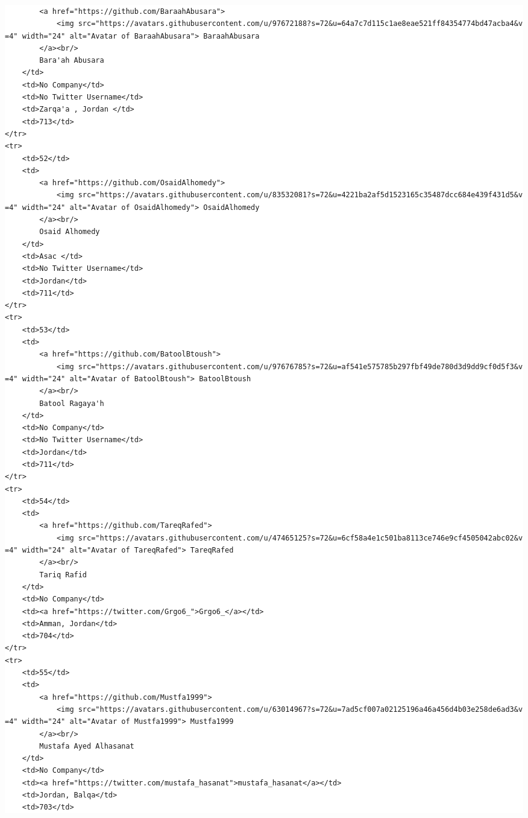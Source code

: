 			<a href="https://github.com/BaraahAbusara">
				<img src="https://avatars.githubusercontent.com/u/97672188?s=72&u=64a7c7d115c1ae8eae521ff84354774bd47acba4&v=4" width="24" alt="Avatar of BaraahAbusara"> BaraahAbusara
			</a><br/>
			Bara'ah Abusara
		</td>
		<td>No Company</td>
		<td>No Twitter Username</td>
		<td>Zarqa'a , Jordan </td>
		<td>713</td>
	</tr>
	<tr>
		<td>52</td>
		<td>
			<a href="https://github.com/OsaidAlhomedy">
				<img src="https://avatars.githubusercontent.com/u/83532081?s=72&u=4221ba2af5d1523165c35487dcc684e439f431d5&v=4" width="24" alt="Avatar of OsaidAlhomedy"> OsaidAlhomedy
			</a><br/>
			Osaid Alhomedy
		</td>
		<td>Asac </td>
		<td>No Twitter Username</td>
		<td>Jordan</td>
		<td>711</td>
	</tr>
	<tr>
		<td>53</td>
		<td>
			<a href="https://github.com/BatoolBtoush">
				<img src="https://avatars.githubusercontent.com/u/97676785?s=72&u=af541e575785b297fbf49de780d3d9dd9cf0d5f3&v=4" width="24" alt="Avatar of BatoolBtoush"> BatoolBtoush
			</a><br/>
			Batool Ragaya'h
		</td>
		<td>No Company</td>
		<td>No Twitter Username</td>
		<td>Jordan</td>
		<td>711</td>
	</tr>
	<tr>
		<td>54</td>
		<td>
			<a href="https://github.com/TareqRafed">
				<img src="https://avatars.githubusercontent.com/u/47465125?s=72&u=6cf58a4e1c501ba8113ce746e9cf4505042abc02&v=4" width="24" alt="Avatar of TareqRafed"> TareqRafed
			</a><br/>
			Tariq Rafid
		</td>
		<td>No Company</td>
		<td><a href="https://twitter.com/Grgo6_">Grgo6_</a></td>
		<td>Amman, Jordan</td>
		<td>704</td>
	</tr>
	<tr>
		<td>55</td>
		<td>
			<a href="https://github.com/Mustfa1999">
				<img src="https://avatars.githubusercontent.com/u/63014967?s=72&u=7ad5cf007a02125196a46a456d4b03e258de6ad3&v=4" width="24" alt="Avatar of Mustfa1999"> Mustfa1999
			</a><br/>
			Mustafa Ayed Alhasanat
		</td>
		<td>No Company</td>
		<td><a href="https://twitter.com/mustafa_hasanat">mustafa_hasanat</a></td>
		<td>Jordan, Balqa</td>
		<td>703</td>